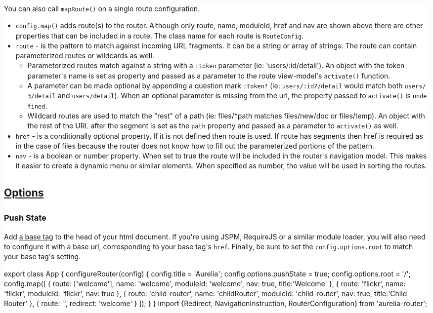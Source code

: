 </code-listing>

You can also call `mapRoute()` on a single route configuration.

* `config.map()` adds route(s) to the router.  Although only route, name, moduleId, href and nav are shown above there are other properties that can be included in a route. The class name for each route is `RouteConfig`.
* `route` - is the pattern to match against incoming URL fragments. It can be a string or array of strings. The route can contain parameterized routes or wildcards as well.
  * Parameterized routes match against a string with a `:token` parameter (ie: 'users/:id/detail'). An object with the token parameter's name is set as property and passed as a parameter to the route view-model's `activate()` function.
  * A parameter can be made optional by appending a question mark `:token?` (ie: `users/:id?/detail` would match both `users/3/detail` and `users/detail`). When an optional parameter is missing from the url, the property passed to `activate()` is `undefined`.
  * Wildcard routes are used to match the "rest" of a path (ie: files/*path matches files/new/doc or files/temp). An object with the rest of the URL after the segment is set as the `path` property and passed as a parameter to `activate()` as well.
* `href` - is a conditionally optional property. If it is not defined then route is used. If route has segments then href is required as in the case of files because the router does not know how to fill out the parameterized portions of the pattern.
* `nav` - is a boolean or number property. When set to true the route will be included in the router's navigation model. This makes it easier to create a dynamic menu or similar elements. When specified as number, the value will be used in sorting the routes.

## [Options](aurelia-doc://section/2/version/1.0.0)

### Push State

Add [a base tag](https://developer.mozilla.org/en-US/docs/Web/HTML/Element/base) to the head of your html document. If you're using JSPM, RequireJS or a similar module loader, you will also need to configure it with a base url, corresponding to your base tag's `href`. Finally, be sure to set the `config.options.root` to match your base tag's setting.

<code-listing heading="Push State">
  <source-code lang="ES 2015/2016">
    export class App {
      configureRouter(config) {
        config.title = 'Aurelia';
        config.options.pushState = true;
        config.options.root = '/';
        config.map([
          { route: ['welcome'],    name: 'welcome',     moduleId: 'welcome',      nav: true, title:'Welcome' },
          { route: 'flickr',       name: 'flickr',      moduleId: 'flickr',       nav: true },
          { route: 'child-router', name: 'childRouter', moduleId: 'child-router', nav: true, title:'Child Router' },
          { route: '',             redirect: 'welcome' }
        ]);
      }
    }
  </source-code>
  <source-code lang="TypeScript">
    import {Redirect, NavigationInstruction, RouterConfiguration} from 'aurelia-router';
